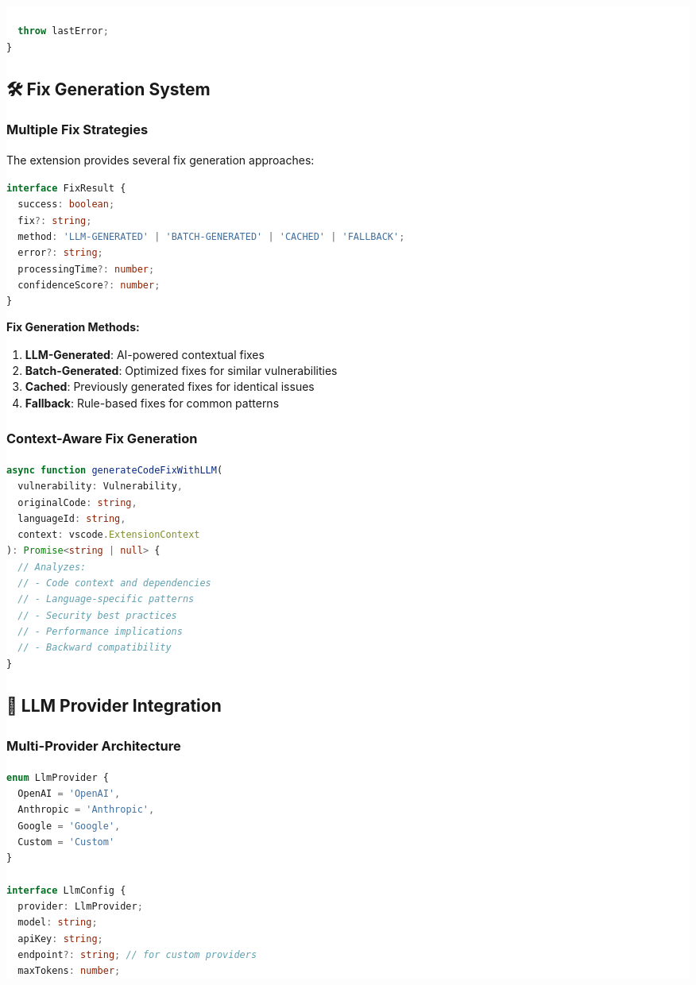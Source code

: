 ```typescript
  
  throw lastError;
}
```

## 🛠️ Fix Generation System

### Multiple Fix Strategies

The extension provides several fix generation approaches:

```typescript
interface FixResult {
  success: boolean;
  fix?: string;
  method: 'LLM-GENERATED' | 'BATCH-GENERATED' | 'CACHED' | 'FALLBACK';
  error?: string;
  processingTime?: number;
  confidenceScore?: number;
}
```

**Fix Generation Methods:**

1. **LLM-Generated**: AI-powered contextual fixes
2. **Batch-Generated**: Optimized fixes for similar vulnerabilities
3. **Cached**: Previously generated fixes for identical issues
4. **Fallback**: Rule-based fixes for common patterns

### Context-Aware Fix Generation

```typescript
async function generateCodeFixWithLLM(
  vulnerability: Vulnerability,
  originalCode: string,
  languageId: string,
  context: vscode.ExtensionContext
): Promise<string | null> {
  // Analyzes:
  // - Code context and dependencies
  // - Language-specific patterns
  // - Security best practices
  // - Performance implications
  // - Backward compatibility
}
```

## 🔌 LLM Provider Integration

### Multi-Provider Architecture

```typescript
enum LlmProvider {
  OpenAI = 'OpenAI',
  Anthropic = 'Anthropic',
  Google = 'Google',
  Custom = 'Custom'
}

interface LlmConfig {
  provider: LlmProvider;
  model: string;
  apiKey: string;
  endpoint?: string; // for custom providers
  maxTokens: number;
```